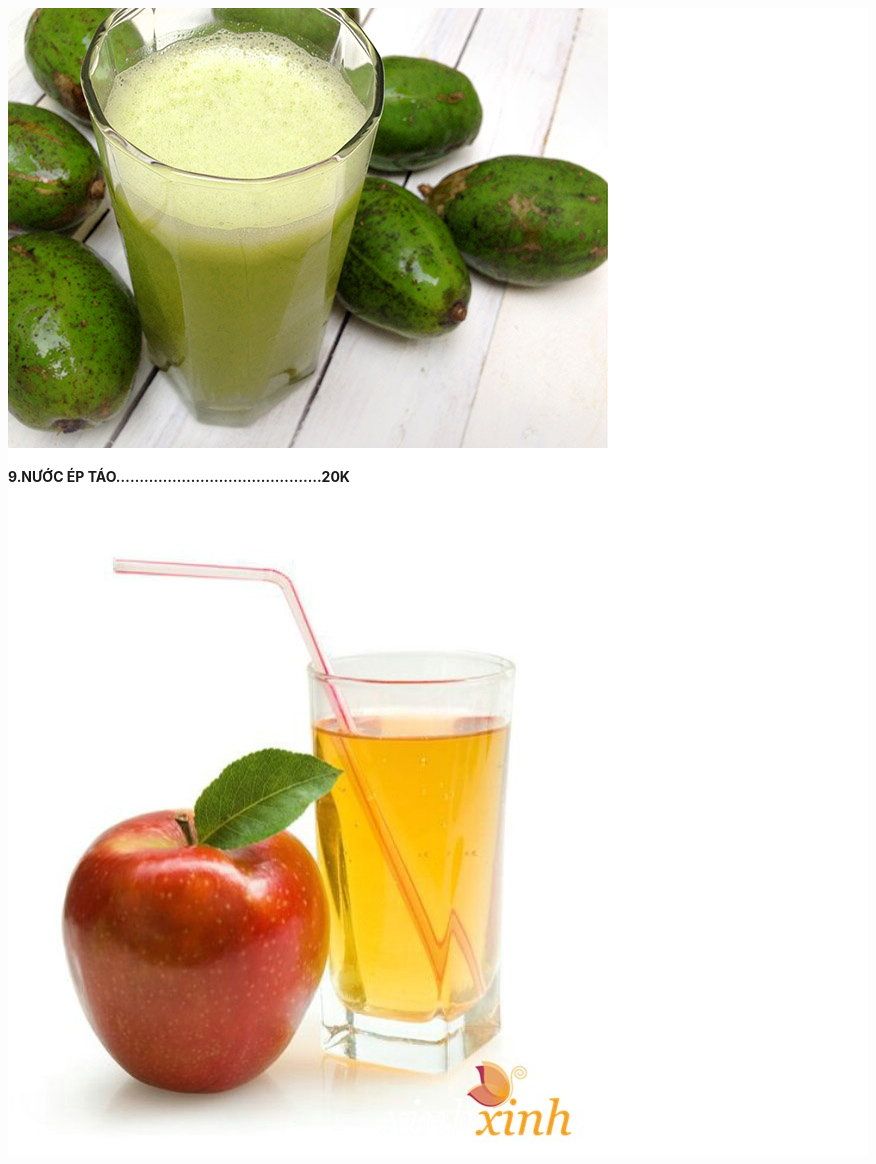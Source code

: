 ![nuoc chanh](../images/coc.jpg)


**9.NƯỚC ÉP TÁO…………………….……………….20K**

![nuoc chanh](../images/tao.jpg)
